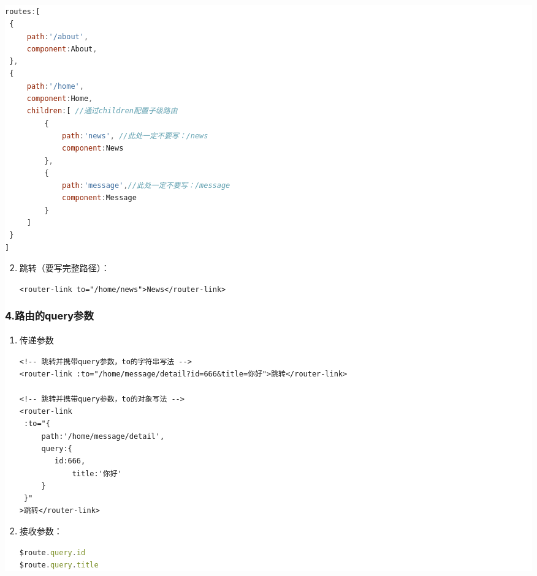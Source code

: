    ```js
   routes:[
   	{
   		path:'/about',
   		component:About,
   	},
   	{
   		path:'/home',
   		component:Home,
   		children:[ //通过children配置子级路由
   			{
   				path:'news', //此处一定不要写：/news
   				component:News
   			},
   			{
   				path:'message',//此处一定不要写：/message
   				component:Message
   			}
   		]
   	}
   ]
   ```

2. 跳转（要写完整路径）：

   ```vue
   <router-link to="/home/news">News</router-link>
   ```

### 4.路由的query参数

1. 传递参数

   ```vue
   <!-- 跳转并携带query参数，to的字符串写法 -->
   <router-link :to="/home/message/detail?id=666&title=你好">跳转</router-link>
   				
   <!-- 跳转并携带query参数，to的对象写法 -->
   <router-link 
   	:to="{
   		path:'/home/message/detail',
   		query:{
   		   id:666,
               title:'你好'
   		}
   	}"
   >跳转</router-link>
   ```

2. 接收参数：

   ```js
   $route.query.id
   $route.query.title
   ```
